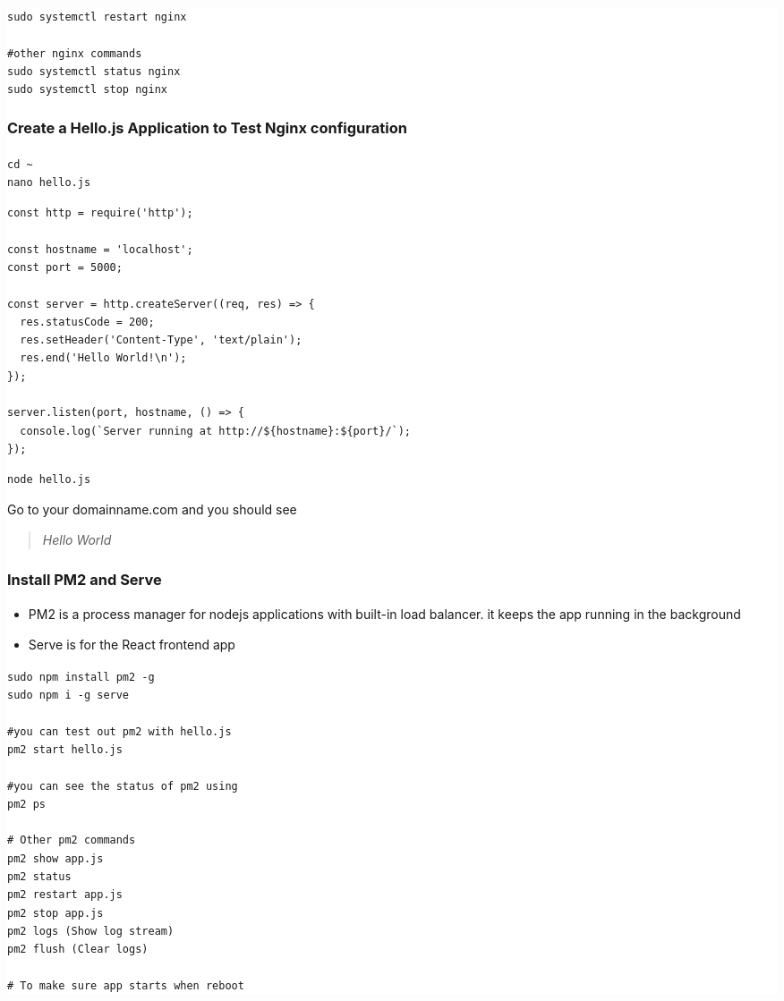 ```
sudo systemctl restart nginx

#other nginx commands
sudo systemctl status nginx
sudo systemctl stop nginx

```

### Create a Hello.js Application to Test Nginx configuration

```
cd ~
nano hello.js
```

```
const http = require('http');

const hostname = 'localhost';
const port = 5000;

const server = http.createServer((req, res) => {
  res.statusCode = 200;
  res.setHeader('Content-Type', 'text/plain');
  res.end('Hello World!\n');
});

server.listen(port, hostname, () => {
  console.log(`Server running at http://${hostname}:${port}/`);
});
```

```
node hello.js
```

Go to your domainname.com and you should see

> _Hello World_

### Install PM2 and Serve

- PM2 is a process manager for nodejs applications with built-in load balancer. it keeps the app running in the background

- Serve is for the React frontend app

```
sudo npm install pm2 -g
sudo npm i -g serve

#you can test out pm2 with hello.js
pm2 start hello.js

#you can see the status of pm2 using
pm2 ps

# Other pm2 commands
pm2 show app.js
pm2 status
pm2 restart app.js
pm2 stop app.js
pm2 logs (Show log stream)
pm2 flush (Clear logs)

# To make sure app starts when reboot
```